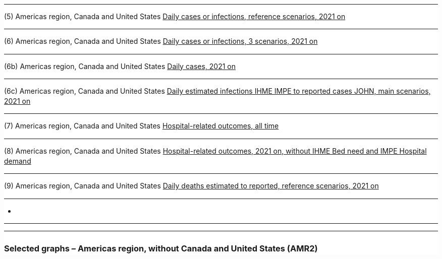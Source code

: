 
****

(5) Americas region, Canada and United States [Daily cases or infections, reference scenarios, 2021 on](https://github.com/pourmalek/CovidVisualizedGlobal/blob/main/20220114/output/merge/graph%20AMR1%2022%20COVID-19%20daily%20cases%2C%20AMR1%2C%20reference%20scenarios%2C%202021.pdf)


****

(6) Americas region, Canada and United States [Daily cases or infections, 3 scenarios, 2021 on](https://github.com/pourmalek/CovidVisualizedGlobal/blob/main/20220114/output/merge/graph%20AMR1%2024%20COVID-19%20daily%20cases%2C%20AMR1%2C%203%20scenarios%2C%202021%2C%20uncertainty.pdf)


****

(6b) Americas region, Canada and United States [Daily cases, 2021 on](https://github.com/pourmalek/CovidVisualizedGlobal/blob/main/20220114/output/merge/graph%20AMR1%2022b%20COVID-19%20daily%20cases%2C%20AMR1%2C%20reference%20scenarios%2C%202021.pdf)


****

(6c) Americas region, Canada and United States [Daily estimated infections IHME IMPE to reported cases JOHN, main scenarios, 2021 on](https://github.com/pourmalek/CovidVisualizedGlobal/blob/main/20220114/output/merge/graph%20AMR1%2026%20C19%20daily%20estimated%20infections%20to%20reported%20cases%2C%20AMR1%2C%20reference%20scenarios%202021.pdf)


****

(7) Americas region, Canada and United States [Hospital-related outcomes, all time](https://github.com/pourmalek/CovidVisualizedGlobal/blob/main/20220114/output/merge/graph%20AMR1%2061a%20COVID-19%20hospital-related%20outcomes.pdf)


****

(8) Americas region, Canada and United States [Hospital-related outcomes, 2021 on, without IHME Bed need and IMPE Hospital demand](https://github.com/pourmalek/CovidVisualizedGlobal/blob/main/20220114/output/merge/graph%20AMR1%2062a%20COVID-19%20hospital-related%20outcomes%2C%20wo%20extremes.pdf)


****

(9) Americas region, Canada and United States [Daily deaths estimated to reported, reference scenarios, 2021 on](https://github.com/pourmalek/CovidVisualizedGlobal/blob/main/20220114/output/merge/graph%20AMR1%2082%20COVID-19%20daily%20deaths%20estimated%20to%20reported%2C%20AMR1%2C%20reference%20scenarios%2C%202021.pdf)


****

*

****
****

### Selected graphs – Americas region, without Canada and United States (AMR2)
